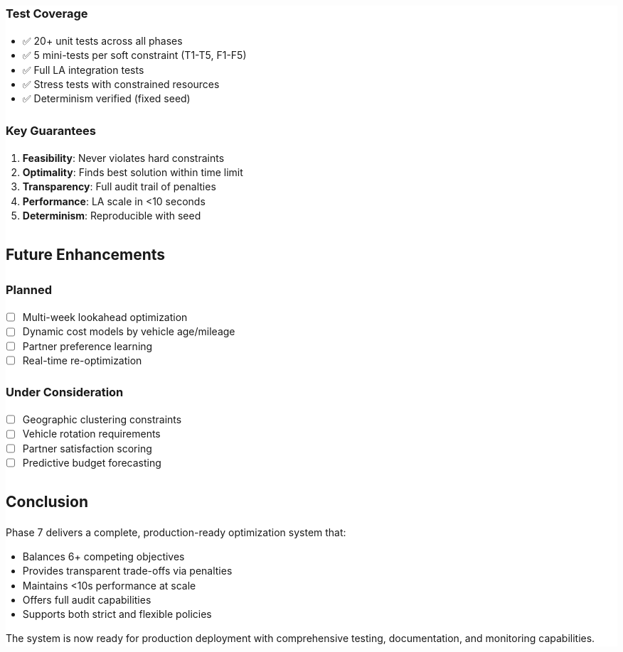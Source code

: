 ### Test Coverage
- ✅ 20+ unit tests across all phases
- ✅ 5 mini-tests per soft constraint (T1-T5, F1-F5)
- ✅ Full LA integration tests
- ✅ Stress tests with constrained resources
- ✅ Determinism verified (fixed seed)

### Key Guarantees
1. **Feasibility**: Never violates hard constraints
2. **Optimality**: Finds best solution within time limit
3. **Transparency**: Full audit trail of penalties
4. **Performance**: LA scale in <10 seconds
5. **Determinism**: Reproducible with seed

## Future Enhancements

### Planned
- [ ] Multi-week lookahead optimization
- [ ] Dynamic cost models by vehicle age/mileage
- [ ] Partner preference learning
- [ ] Real-time re-optimization

### Under Consideration
- [ ] Geographic clustering constraints
- [ ] Vehicle rotation requirements
- [ ] Partner satisfaction scoring
- [ ] Predictive budget forecasting

## Conclusion

Phase 7 delivers a complete, production-ready optimization system that:
- Balances 6+ competing objectives
- Provides transparent trade-offs via penalties
- Maintains <10s performance at scale
- Offers full audit capabilities
- Supports both strict and flexible policies

The system is now ready for production deployment with comprehensive testing, documentation, and monitoring capabilities.